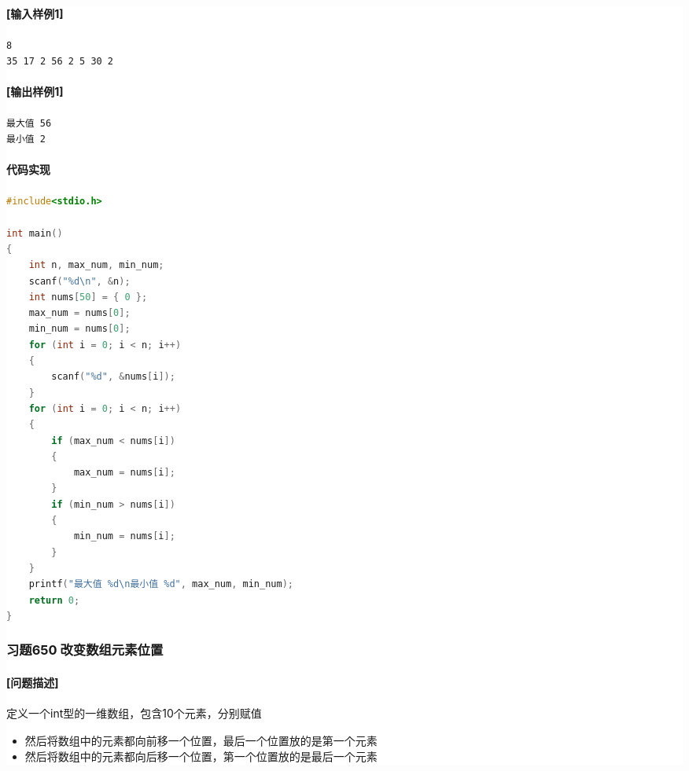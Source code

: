 #### [输入样例1]

```text
8 
35 17 2 56 2 5 30 2
```

#### [输出样例1]

```text
最大值 56
最小值 2
```

#### 代码实现

```C
#include<stdio.h> 

int main()
{
	int n, max_num, min_num;
	scanf("%d\n", &n);
	int nums[50] = { 0 };
	max_num = nums[0];
	min_num = nums[0];
	for (int i = 0; i < n; i++)
	{
		scanf("%d", &nums[i]);
	}
	for (int i = 0; i < n; i++)
	{
		if (max_num < nums[i])
		{
			max_num = nums[i];
		}
		if (min_num > nums[i])
		{
			min_num = nums[i];
		}
	}
	printf("最大值 %d\n最小值 %d", max_num, min_num);
	return 0;
}
```

### 习题650 改变数组元素位置

#### [问题描述]

定义一个int型的一维数组，包含10个元素，分别赋值
   - 然后将数组中的元素都向前移一个位置，最后一个位置放的是第一个元素
   - 然后将数组中的元素都向后移一个位置，第一个位置放的是最后一个元素
